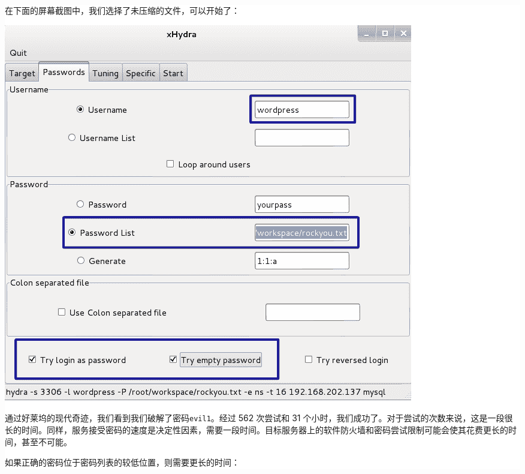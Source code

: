 在下面的屏幕截图中，我们选择了未压缩的文件，可以开始了：

![](img/af59282f-a357-4752-84e0-e0ba1be76a0f.png)

通过好莱坞的现代奇迹，我们看到我们破解了密码`evil1`。经过 562 次尝试和 31 个小时，我们成功了。对于尝试的次数来说，这是一段很长的时间。同样，服务接受密码的速度是决定性因素，需要一段时间。目标服务器上的软件防火墙和密码尝试限制可能会使其花费更长的时间，甚至不可能。

如果正确的密码位于密码列表的较低位置，则需要更长的时间：
